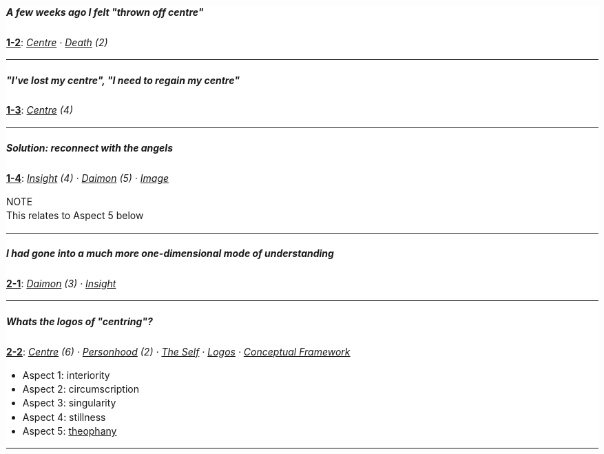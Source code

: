 ##### A few weeks ago I felt "thrown off centre"
<span class="counts">**<a data-href="0303 Preliminaries Regarding Voice, Movement, and Gesture - Part 3#^1-2" href="0303+Preliminaries+Regarding+Voice%2C+Movement%2C+and+Gesture+-+Part+3#^1-2" class="internal-link" target="_blank" rel="noopener">1-2</a>**: _<a data-href="Centre" href="Centre" class="internal-link" target="_blank" rel="noopener">Centre</a> · <a data-href="Death" href="Death" class="internal-link" target="_blank" rel="noopener">Death</a> (2)_</span>

---
##### "I've lost my centre", "I need to regain my centre"
<span class="counts">**<a data-href="0303 Preliminaries Regarding Voice, Movement, and Gesture - Part 3#^1-3" href="0303+Preliminaries+Regarding+Voice%2C+Movement%2C+and+Gesture+-+Part+3#^1-3" class="internal-link" target="_blank" rel="noopener">1-3</a>**: _<a data-href="Centre" href="Centre" class="internal-link" target="_blank" rel="noopener">Centre</a> (4)_</span>

---
##### Solution: reconnect with the angels
<span class="counts">**<a data-href="0303 Preliminaries Regarding Voice, Movement, and Gesture - Part 3#^1-4" href="0303+Preliminaries+Regarding+Voice%2C+Movement%2C+and+Gesture+-+Part+3#^1-4" class="internal-link" target="_blank" rel="noopener">1-4</a>**: _<a data-href="Insight" href="Insight" class="internal-link" target="_blank" rel="noopener">Insight</a> (4) · <a data-href="Daimon" href="Daimon" class="internal-link" target="_blank" rel="noopener">Daimon</a> (5) · <a data-href="Image" href="Image" class="internal-link" target="_blank" rel="noopener">Image</a>_</span>

<div class="admonition note"><div class="title">NOTE</div><div class="content">
This relates to Aspect 5 below<br/>
</div></div>

---
##### I had gone into a much more one-dimensional mode of understanding
<span class="counts">**<a data-href="0303 Preliminaries Regarding Voice, Movement, and Gesture - Part 3#^2-1" href="0303+Preliminaries+Regarding+Voice%2C+Movement%2C+and+Gesture+-+Part+3#^2-1" class="internal-link" target="_blank" rel="noopener">2-1</a>**: _<a data-href="Daimon" href="Daimon" class="internal-link" target="_blank" rel="noopener">Daimon</a> (3) · <a data-href="Insight" href="Insight" class="internal-link" target="_blank" rel="noopener">Insight</a>_</span>

---
##### Whats the logos of "centring"?
<span class="counts">**<a data-href="0303 Preliminaries Regarding Voice, Movement, and Gesture - Part 3#^2-2" href="0303+Preliminaries+Regarding+Voice%2C+Movement%2C+and+Gesture+-+Part+3#^2-2" class="internal-link" target="_blank" rel="noopener">2-2</a>**: _<a data-href="Centre" href="Centre" class="internal-link" target="_blank" rel="noopener">Centre</a> (6) · <a data-href="Personhood" href="Personhood" class="internal-link" target="_blank" rel="noopener">Personhood</a> (2) · <a data-href="The Self" href="The+Self" class="internal-link" target="_blank" rel="noopener">The Self</a> · <a data-href="Logos" href="Logos" class="internal-link" target="_blank" rel="noopener">Logos</a> · <a data-href="Conceptual Framework" href="Conceptual+Framework" class="internal-link" target="_blank" rel="noopener">Conceptual Framework</a>_</span>

- Aspect 1: interiority
- Aspect 2: circumscription
- Aspect 3: singularity
- Aspect 4: stillness
- Aspect 5: <a data-href="Divinity" href="Divinity" class="internal-link" target="_blank" rel="noopener">theophany</a>

---